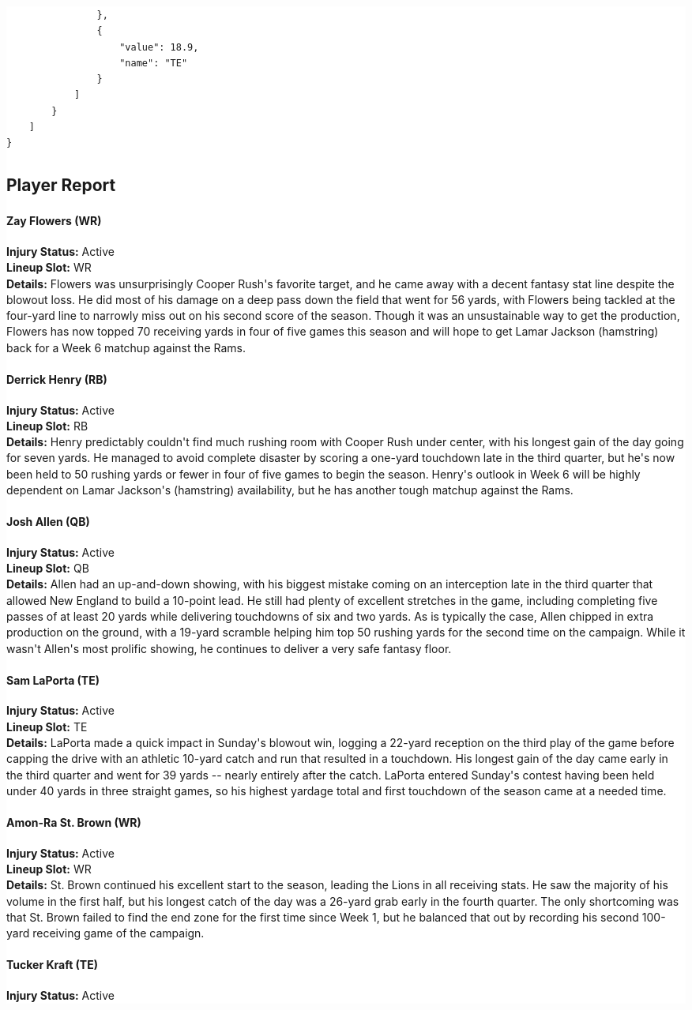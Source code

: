 ```echarts
                },
                {
                    "value": 18.9,
                    "name": "TE"
                }
            ]
        }
    ]
}
```



## Player Report

#### Zay Flowers (WR)
**Injury Status:** Active <br>
**Lineup Slot:** WR <br>
**Details:** Flowers was unsurprisingly Cooper Rush's favorite target, and he came away with a decent fantasy stat line despite the blowout loss. He did most of his damage on a deep pass down the field that went for 56 yards, with Flowers being tackled at the four-yard line to narrowly miss out on his second score of the season. Though it was an unsustainable way to get the production, Flowers has now topped 70 receiving yards in four of five games this season and will hope to get Lamar Jackson (hamstring) back for a Week 6 matchup against the Rams.
#### Derrick Henry (RB)
**Injury Status:** Active <br>
**Lineup Slot:** RB <br>
**Details:** Henry predictably couldn't find much rushing room with Cooper Rush under center, with his longest gain of the day going for seven yards. He managed to avoid complete disaster by scoring a one-yard touchdown late in the third quarter, but he's now been held to 50 rushing yards or fewer in four of five games to begin the season. Henry's outlook in Week 6 will be highly dependent on Lamar Jackson's (hamstring) availability, but he has another tough matchup against the Rams.
#### Josh Allen (QB)
**Injury Status:** Active <br>
**Lineup Slot:** QB <br>
**Details:** Allen had an up-and-down showing, with his biggest mistake coming on an interception late in the third quarter that allowed New England to build a 10-point lead. He still had plenty of excellent stretches in the game, including completing five passes of at least 20 yards while delivering touchdowns of six and two yards. As is typically the case, Allen chipped in extra production on the ground, with a 19-yard scramble helping him top 50 rushing yards for the second time on the campaign. While it wasn't Allen's most prolific showing, he continues to deliver a very safe fantasy floor.
#### Sam LaPorta (TE)
**Injury Status:** Active <br>
**Lineup Slot:** TE <br>
**Details:** LaPorta made a quick impact in Sunday's blowout win, logging a 22-yard reception on the third play of the game before capping the drive with an athletic 10-yard catch and run that resulted in a touchdown. His longest gain of the day came early in the third quarter and went for 39 yards -- nearly entirely after the catch. LaPorta entered Sunday's contest having been held under 40 yards in three straight games, so his highest yardage total and first touchdown of the season came at a needed time.
#### Amon-Ra St. Brown (WR)
**Injury Status:** Active <br>
**Lineup Slot:** WR <br>
**Details:** St. Brown continued his excellent start to the season, leading the Lions in all receiving stats. He saw the majority of his volume in the first half, but his longest catch of the day was a 26-yard grab early in the fourth quarter. The only shortcoming was that St. Brown failed to find the end zone for the first time since Week 1, but he balanced that out by recording his second 100-yard receiving game of the campaign.
#### Tucker Kraft (TE)
**Injury Status:** Active <br>
